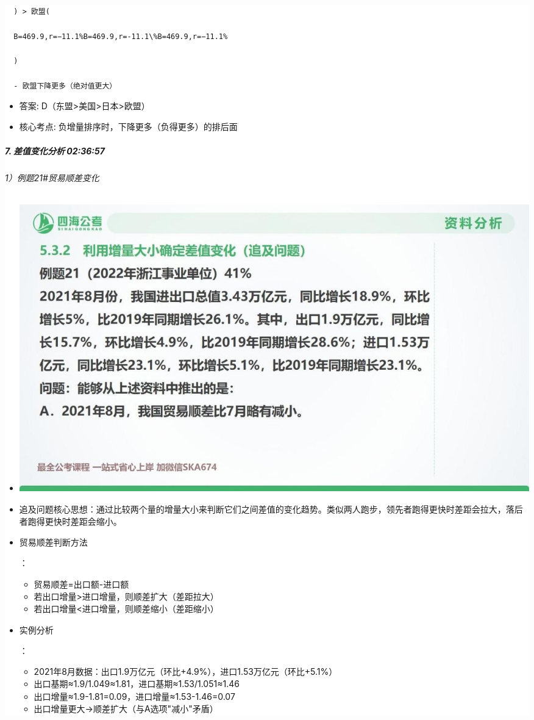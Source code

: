       ) > 欧盟(

      ﻿B=469.9,r=−11.1%B=469.9,r=-11.1\%B=469.9,r=−11.1%﻿

      )

      - 欧盟下降更多（绝对值更大）

  - 答案: D（东盟>美国>日本>欧盟）

  - 核心考点: 负增量排序时，下降更多（负得更多）的排后面

##### 7. 差值变化分析 ﻿02:36:57﻿

###### 1）例题21#贸易顺差变化

- ![img](../public/资料分析/%E8%B5%84%E6%96%9920250710/df18516bcv777e02433025700837537e.jpeg)

- 追及问题核心思想：通过比较两个量的增量大小来判断它们之间差值的变化趋势。类似两人跑步，领先者跑得更快时差距会拉大，落后者跑得更快时差距会缩小。

- 贸易顺差判断方法

  ：

  - 贸易顺差=出口额-进口额
  - 若出口增量>进口增量，则顺差扩大（差距拉大）
  - 若出口增量<进口增量，则顺差缩小（差距缩小）

- 实例分析

  ：

  - 2021年8月数据：出口1.9万亿元（环比+4.9%），进口1.53万亿元（环比+5.1%）
  - 出口基期≈1.9/1.049≈1.81，进口基期≈1.53/1.051≈1.46
  - 出口增量≈1.9-1.81=0.09，进口增量≈1.53-1.46=0.07
  - 出口增量更大→顺差扩大（与A选项"减小"矛盾）
